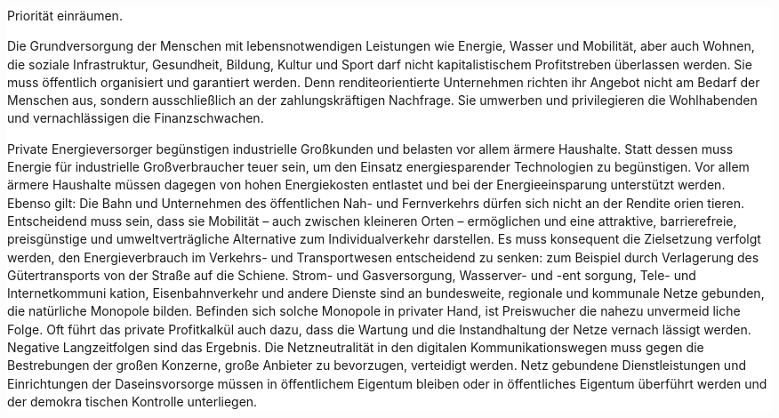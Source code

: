 Priorität einräumen.

Die Grundversorgung der Menschen
mit lebensnotwendigen Leistungen wie
Energie, Wasser und Mobilität, aber auch
Wohnen, die soziale Infrastruktur, Gesund­heit, Bildung, Kultur und Sport darf nicht
kapitalistischem Profitstreben überlassen
werden. Sie muss öffentlich organisiert
und garantiert werden. Denn renditeorientierte Unternehmen richten ihr Ange­bot nicht am Bedarf der Menschen aus,
sondern ausschließlich an der zahlungskräftigen Nachfrage. Sie umwerben und
privilegieren die Wohlhabenden und
vernachlässigen die Finanzschwachen.

Private Energieversorger begünstigen
industrielle Großkunden und belasten
vor allem ärmere Haushalte. Statt­
dessen muss Energie für industrielle
Großverbraucher teuer sein, um den
Einsatz energiesparender Technologien
zu begünstigen. Vor allem ärmere
Haushalte müssen dagegen von hohen
Energiekosten entlastet und bei der
Energieeinsparung unterstützt werden.
Ebenso gilt: Die Bahn und Unternehmen
des öffentlichen Nah- und Fernverkehrs
dürfen sich nicht an der Rendite orien­
tieren. Entscheidend muss sein, dass
sie Mobilität – auch zwischen kleineren
Orten – ermöglichen und eine attraktive,
barrierefreie, preisgünstige und umweltverträgliche Alternative zum Individualverkehr darstellen. Es muss konsequent
die Zielsetzung verfolgt werden, den
Energieverbrauch im Verkehrs- und
Transportwesen entscheidend zu
senken: zum Beispiel durch Verlage­rung des Gütertransports von der
Straße auf die Schiene. Strom- und
Gasver­sorgung, Wasserver- und -ent­
sorgung, Tele- und Internetkommuni­
kation, Eisenbahnverkehr und andere
Dienste sind an bundesweite, regionale
und kommunale Netze gebunden, die
natürliche Monopole bilden. Befinden
sich solche Monopole in privater Hand,
ist Preiswucher die nahezu unvermeid­
liche Folge. Oft führt das private Profit­kalkül auch dazu, dass die Wartung und
die Instandhaltung der Netze vernach­
lässigt werden. Negative Langzeitfolgen
sind das Ergebnis. Die Netzneutralität
in den digitalen Kom­munikationswegen
muss gegen die Bestrebungen der
großen Konzerne, große Anbieter zu
bevorzugen, verteidigt werden. Netz­
gebundene Dienst­leistungen und
Einrichtungen der Daseinsvorsorge
müssen in öffentlichem Eigentum
bleiben oder in öffentliches Eigentum
überführt werden und der demokra­
tischen Kontrolle unterliegen.
